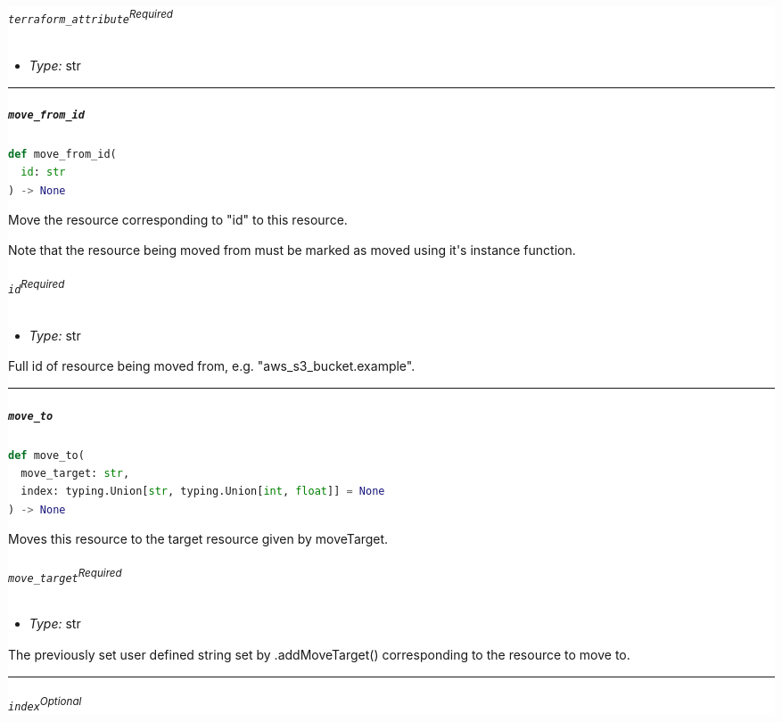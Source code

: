 ###### `terraform_attribute`<sup>Required</sup> <a name="terraform_attribute" id="@cdktf/provider-gitlab.serviceEmailsOnPush.ServiceEmailsOnPush.interpolationForAttribute.parameter.terraformAttribute"></a>

- *Type:* str

---

##### `move_from_id` <a name="move_from_id" id="@cdktf/provider-gitlab.serviceEmailsOnPush.ServiceEmailsOnPush.moveFromId"></a>

```python
def move_from_id(
  id: str
) -> None
```

Move the resource corresponding to "id" to this resource.

Note that the resource being moved from must be marked as moved using it's instance function.

###### `id`<sup>Required</sup> <a name="id" id="@cdktf/provider-gitlab.serviceEmailsOnPush.ServiceEmailsOnPush.moveFromId.parameter.id"></a>

- *Type:* str

Full id of resource being moved from, e.g. "aws_s3_bucket.example".

---

##### `move_to` <a name="move_to" id="@cdktf/provider-gitlab.serviceEmailsOnPush.ServiceEmailsOnPush.moveTo"></a>

```python
def move_to(
  move_target: str,
  index: typing.Union[str, typing.Union[int, float]] = None
) -> None
```

Moves this resource to the target resource given by moveTarget.

###### `move_target`<sup>Required</sup> <a name="move_target" id="@cdktf/provider-gitlab.serviceEmailsOnPush.ServiceEmailsOnPush.moveTo.parameter.moveTarget"></a>

- *Type:* str

The previously set user defined string set by .addMoveTarget() corresponding to the resource to move to.

---

###### `index`<sup>Optional</sup> <a name="index" id="@cdktf/provider-gitlab.serviceEmailsOnPush.ServiceEmailsOnPush.moveTo.parameter.index"></a>

